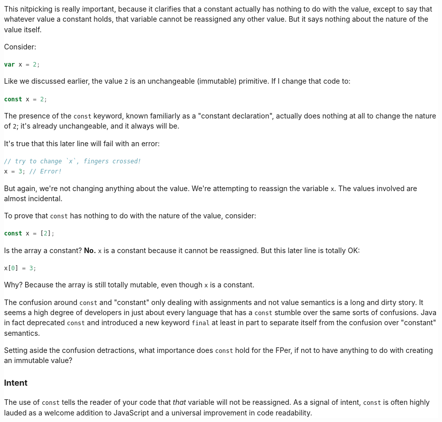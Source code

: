This nitpicking is really important, because it clarifies that a constant
actually has nothing to do with the value, except to say that whatever value a
constant holds, that variable cannot be reassigned any other value. But it says
nothing about the nature of the value itself.

Consider:

```js
var x = 2;
```

Like we discussed earlier, the value `2` is an unchangeable (immutable)
primitive. If I change that code to:

```js
const x = 2;
```

The presence of the `const` keyword, known familiarly as a "constant
declaration", actually does nothing at all to change the nature of `2`; it's
already unchangeable, and it always will be.

It's true that this later line will fail with an error:

```js
// try to change `x`, fingers crossed!
x = 3; // Error!
```

But again, we're not changing anything about the value. We're attempting to
reassign the variable `x`. The values involved are almost incidental.

To prove that `const` has nothing to do with the nature of the value, consider:

```js
const x = [2];
```

Is the array a constant? **No.** `x` is a constant because it cannot be
reassigned. But this later line is totally OK:

```js
x[0] = 3;
```

Why? Because the array is still totally mutable, even though `x` is a constant.

The confusion around `const` and "constant" only dealing with assignments and
not value semantics is a long and dirty story. It seems a high degree of
developers in just about every language that has a `const` stumble over the same
sorts of confusions. Java in fact deprecated `const` and introduced a new
keyword `final` at least in part to separate itself from the confusion over
"constant" semantics.

Setting aside the confusion detractions, what importance does `const` hold for
the FPer, if not to have anything to do with creating an immutable value?

### Intent

The use of `const` tells the reader of your code that _that_ variable will not
be reassigned. As a signal of intent, `const` is often highly lauded as a
welcome addition to JavaScript and a universal improvement in code readability.
